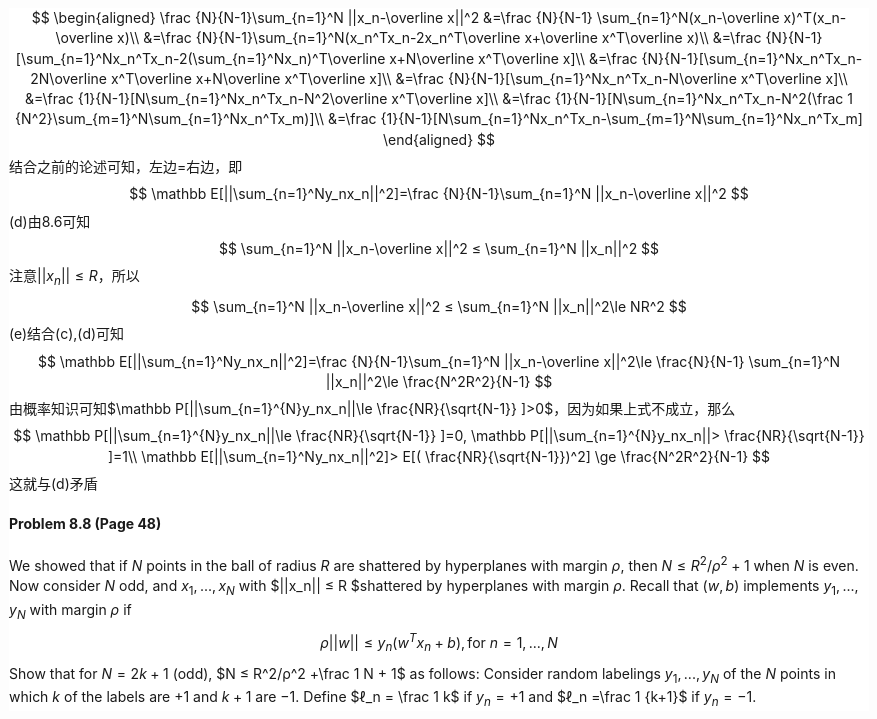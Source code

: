 $$
\begin{aligned}
\frac {N}{N-1}\sum_{n=1}^N ||x_n-\overline x||^2
&=\frac {N}{N-1} \sum_{n=1}^N(x_n-\overline x)^T(x_n-\overline x)\\
&=\frac {N}{N-1}\sum_{n=1}^N(x_n^Tx_n-2x_n^T\overline x+\overline x^T\overline x)\\
&=\frac {N}{N-1}[\sum_{n=1}^Nx_n^Tx_n-2(\sum_{n=1}^Nx_n)^T\overline x+N\overline x^T\overline x]\\
&=\frac {N}{N-1}[\sum_{n=1}^Nx_n^Tx_n-2N\overline x^T\overline x+N\overline x^T\overline x]\\
&=\frac {N}{N-1}[\sum_{n=1}^Nx_n^Tx_n-N\overline x^T\overline x]\\
&=\frac {1}{N-1}[N\sum_{n=1}^Nx_n^Tx_n-N^2\overline x^T\overline x]\\
&=\frac {1}{N-1}[N\sum_{n=1}^Nx_n^Tx_n-N^2(\frac 1 {N^2}\sum_{m=1}^N\sum_{n=1}^Nx_n^Tx_m)]\\
&=\frac {1}{N-1}[N\sum_{n=1}^Nx_n^Tx_n-\sum_{m=1}^N\sum_{n=1}^Nx_n^Tx_m]
\end{aligned}
$$
结合之前的论述可知，左边=右边，即
$$
\mathbb E[||\sum_{n=1}^Ny_nx_n||^2]=\frac {N}{N-1}\sum_{n=1}^N ||x_n-\overline x||^2
$$
(d)由8.6可知
$$
\sum_{n=1}^N ||x_n-\overline x||^2 ≤ \sum_{n=1}^N ||x_n||^2
$$
注意$||x_n||\le R$，所以
$$
\sum_{n=1}^N ||x_n-\overline x||^2 ≤ \sum_{n=1}^N ||x_n||^2\le NR^2
$$
(e)结合(c),(d)可知
$$
\mathbb E[||\sum_{n=1}^Ny_nx_n||^2]=\frac {N}{N-1}\sum_{n=1}^N ||x_n-\overline x||^2\le 
\frac{N}{N-1} \sum_{n=1}^N ||x_n||^2\le \frac{N^2R^2}{N-1}
$$
由概率知识可知$\mathbb P[||\sum_{n=1}^{N}y_nx_n||\le \frac{NR}{\sqrt{N-1}} ]>0​$，因为如果上式不成立，那么
$$
\mathbb P[||\sum_{n=1}^{N}y_nx_n||\le \frac{NR}{\sqrt{N-1}} ]=0,
\mathbb P[||\sum_{n=1}^{N}y_nx_n||> \frac{NR}{\sqrt{N-1}} ]=1\\
\mathbb E[||\sum_{n=1}^Ny_nx_n||^2]> E[( \frac{NR}{\sqrt{N-1}})^2]
\ge \frac{N^2R^2}{N-1}
$$
这就与(d)矛盾



#### Problem 8.8 (Page 48)

We showed that if $N$ points in the ball of radius $R$ are shattered by hyperplanes with margin $ρ$, then $N ≤ R^2/ρ^2 + 1$ when $N$ is even. Now consider $N$ odd, and $x_1, . . . , x_N$ with $||x_n|| ≤ R $shattered by hyperplanes with margin $ρ$. Recall that $(w, b)$ implements $y_1, . . . , y_N$ with margin $ρ$ if
$$
ρ||w|| ≤ y_n(w^Tx_n + b), \text{for } n = 1, . . . , N \tag{8.31}
$$
Show that for $N = 2k + 1$ (odd), $N ≤ R^2/ρ^2 +\frac 1 N + 1$ as follows: Consider random labelings $y_1, . . . , y_N$ of the $N$ points in which $k$ of the labels are $+1$ and $k + 1$ are $-1$. Define $ℓ_n = \frac 1 k$ if $y_n = +1$ and $ℓ_n =\frac 1 {k+1}$ if $y_n = -1$. 
